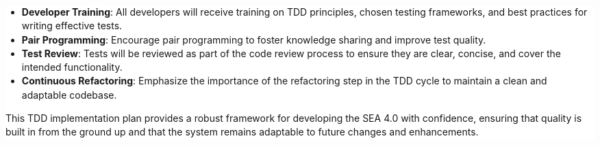 - **Developer Training**: All developers will receive training on TDD principles, chosen testing frameworks, and best practices for writing effective tests.
- **Pair Programming**: Encourage pair programming to foster knowledge sharing and improve test quality.
- **Test Review**: Tests will be reviewed as part of the code review process to ensure they are clear, concise, and cover the intended functionality.
- **Continuous Refactoring**: Emphasize the importance of the refactoring step in the TDD cycle to maintain a clean and adaptable codebase.

This TDD implementation plan provides a robust framework for developing the SEA 4.0 with confidence, ensuring that quality is built in from the ground up and that the system remains adaptable to future changes and enhancements.
